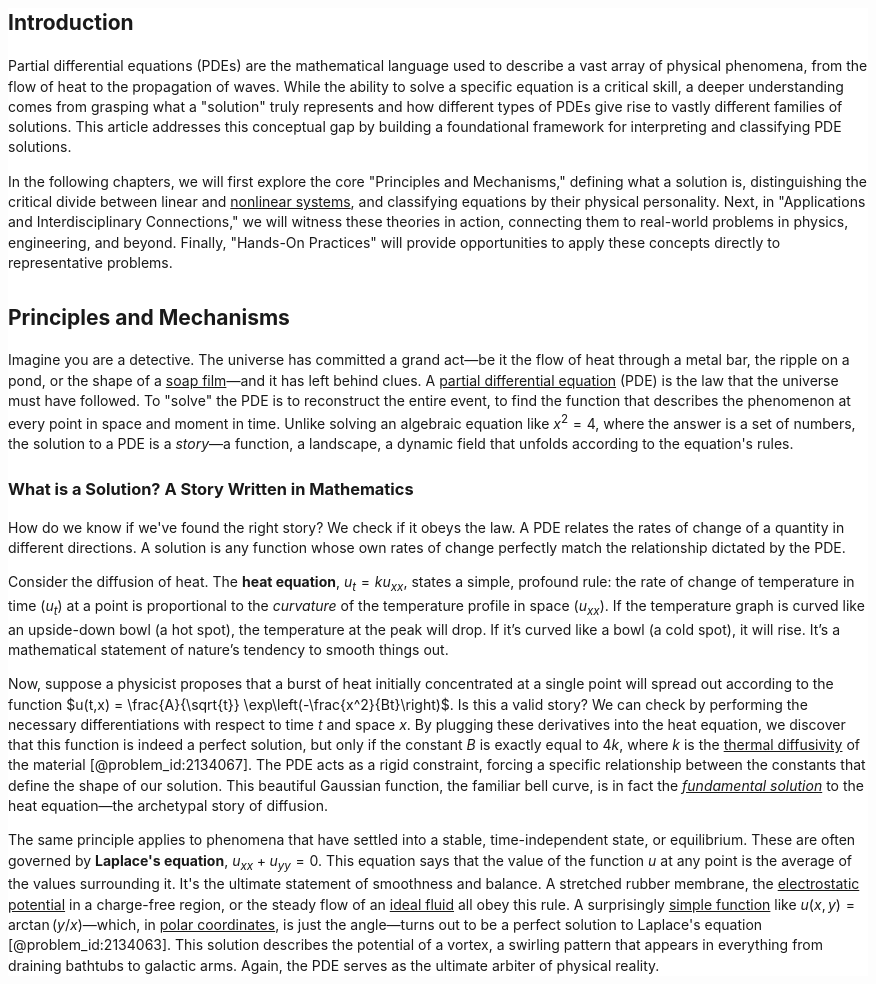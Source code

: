 ## Introduction
Partial differential equations (PDEs) are the mathematical language used to describe a vast array of physical phenomena, from the flow of heat to the propagation of waves. While the ability to solve a specific equation is a critical skill, a deeper understanding comes from grasping what a "solution" truly represents and how different types of PDEs give rise to vastly different families of solutions. This article addresses this conceptual gap by building a foundational framework for interpreting and classifying PDE solutions.

In the following chapters, we will first explore the core "Principles and Mechanisms," defining what a solution is, distinguishing the critical divide between linear and [nonlinear systems](@article_id:167853), and classifying equations by their physical personality. Next, in "Applications and Interdisciplinary Connections," we will witness these theories in action, connecting them to real-world problems in physics, engineering, and beyond. Finally, "Hands-On Practices" will provide opportunities to apply these concepts directly to representative problems.

## Principles and Mechanisms

Imagine you are a detective. The universe has committed a grand act—be it the flow of heat through a metal bar, the ripple on a pond, or the shape of a [soap film](@article_id:267134)—and it has left behind clues. A [partial differential equation](@article_id:140838) (PDE) is the law that the universe must have followed. To "solve" the PDE is to reconstruct the entire event, to find the function that describes the phenomenon at every point in space and moment in time. Unlike solving an algebraic equation like $x^2 = 4$, where the answer is a set of numbers, the solution to a PDE is a *story*—a function, a landscape, a dynamic field that unfolds according to the equation's rules.

### What is a Solution? A Story Written in Mathematics

How do we know if we've found the right story? We check if it obeys the law. A PDE relates the rates of change of a quantity in different directions. A solution is any function whose own rates of change perfectly match the relationship dictated by the PDE.

Consider the diffusion of heat. The **heat equation**, $u_t = k u_{xx}$, states a simple, profound rule: the rate of change of temperature in time ($u_t$) at a point is proportional to the *curvature* of the temperature profile in space ($u_{xx}$). If the temperature graph is curved like an upside-down bowl (a hot spot), the temperature at the peak will drop. If it’s curved like a bowl (a cold spot), it will rise. It’s a mathematical statement of nature’s tendency to smooth things out.

Now, suppose a physicist proposes that a burst of heat initially concentrated at a single point will spread out according to the function $u(t,x) = \frac{A}{\sqrt{t}} \exp\left(-\frac{x^2}{Bt}\right)$. Is this a valid story? We can check by performing the necessary differentiations with respect to time $t$ and space $x$. By plugging these derivatives into the heat equation, we discover that this function is indeed a perfect solution, but only if the constant $B$ is exactly equal to $4k$, where $k$ is the [thermal diffusivity](@article_id:143843) of the material [@problem_id:2134067]. The PDE acts as a rigid constraint, forcing a specific relationship between the constants that define the shape of our solution. This beautiful Gaussian function, the familiar bell curve, is in fact the *[fundamental solution](@article_id:175422)* to the heat equation—the archetypal story of diffusion.

The same principle applies to phenomena that have settled into a stable, time-independent state, or equilibrium. These are often governed by **Laplace's equation**, $u_{xx} + u_{yy} = 0$. This equation says that the value of the function $u$ at any point is the average of the values surrounding it. It's the ultimate statement of smoothness and balance. A stretched rubber membrane, the [electrostatic potential](@article_id:139819) in a charge-free region, or the steady flow of an [ideal fluid](@article_id:272270) all obey this rule. A surprisingly [simple function](@article_id:160838) like $u(x,y) = \arctan(y/x)$—which, in [polar coordinates](@article_id:158931), is just the angle—turns out to be a perfect solution to Laplace's equation [@problem_id:2134063]. This solution describes the potential of a vortex, a swirling pattern that appears in everything from draining bathtubs to galactic arms. Again, the PDE serves as the ultimate arbiter of physical reality.
